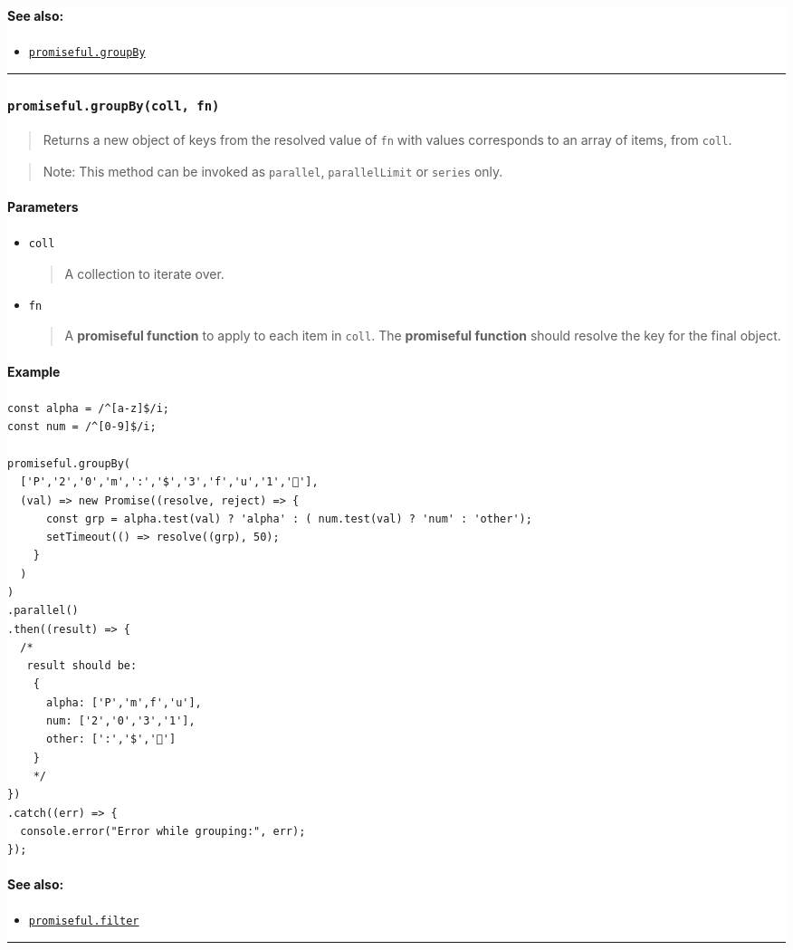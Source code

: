 #### See also:
* [`promiseful.groupBy`](#promisefulgroupbycoll-fn)

_________________________________________________

### `promiseful.groupBy(coll, fn)`
> Returns a new object of keys from the resolved value of `fn` with values corresponds to an array of items, from `coll`.

> Note: This method can be invoked as `parallel`, `parallelLimit` or `series` only.

#### Parameters
* `coll`
    > A collection to iterate over.

* `fn`
    > A **promiseful function** to apply to each item in `coll`. The **promiseful function** should resolve the key for the final object.

#### Example
```JS
const alpha = /^[a-z]$/i;
const num = /^[0-9]$/i;

promiseful.groupBy(
  ['P','2','0','m',':','$','3','f','u','1','🤞'],
  (val) => new Promise((resolve, reject) => {
      const grp = alpha.test(val) ? 'alpha' : ( num.test(val) ? 'num' : 'other');
      setTimeout(() => resolve((grp), 50);
    }
  )
)
.parallel()
.then((result) => {
  /*
   result should be:
    {
      alpha: ['P','m',f','u'],
      num: ['2','0','3','1'],
      other: [':','$','🤞']
    }
    */
})
.catch((err) => {
  console.error("Error while grouping:", err);
});
```

#### See also:
* [`promiseful.filter`](#promisefulfiltercoll-fn)

_________________________________________________
